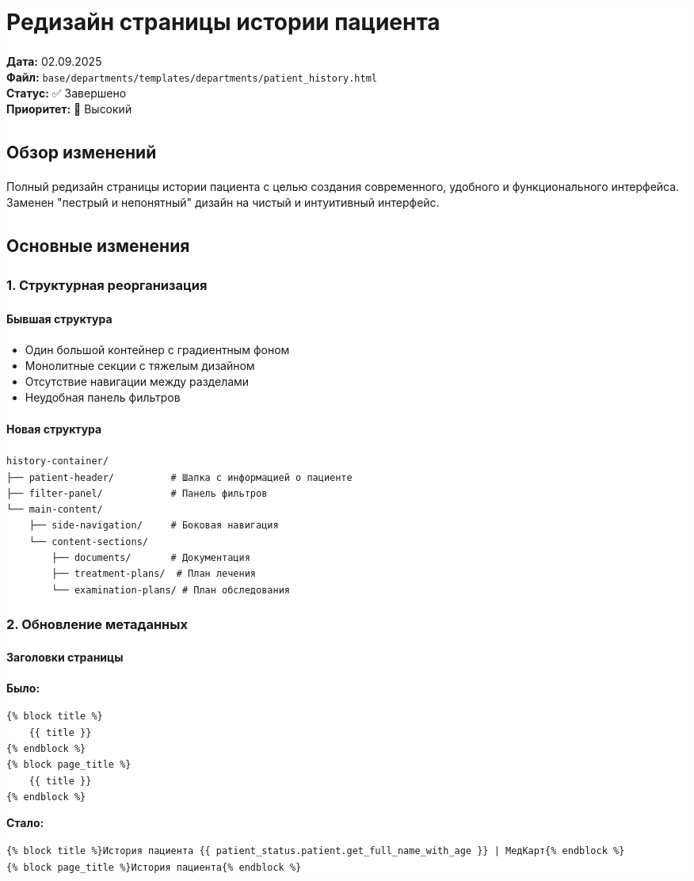 # Редизайн страницы истории пациента

**Дата:** 02.09.2025  
**Файл:** `base/departments/templates/departments/patient_history.html`  
**Статус:** ✅ Завершено  
**Приоритет:** 🔴 Высокий

## Обзор изменений

Полный редизайн страницы истории пациента с целью создания современного, удобного и функционального интерфейса. Заменен "пестрый и непонятный" дизайн на чистый и интуитивный интерфейс.

## Основные изменения

### 1. Структурная реорганизация

#### Бывшая структура
- Один большой контейнер с градиентным фоном
- Монолитные секции с тяжелым дизайном
- Отсутствие навигации между разделами
- Неудобная панель фильтров

#### Новая структура
```
history-container/
├── patient-header/          # Шапка с информацией о пациенте
├── filter-panel/            # Панель фильтров
└── main-content/
    ├── side-navigation/     # Боковая навигация
    └── content-sections/
        ├── documents/       # Документация
        ├── treatment-plans/  # План лечения
        └── examination-plans/ # План обследования
```

### 2. Обновление метаданных

#### Заголовки страницы
**Было:**
```html
{% block title %}
    {{ title }}
{% endblock %}
{% block page_title %}
    {{ title }}
{% endblock %}
```

**Стало:**
```html
{% block title %}История пациента {{ patient_status.patient.get_full_name_with_age }} | МедКарт{% endblock %}
{% block page_title %}История пациента{% endblock %}
```
